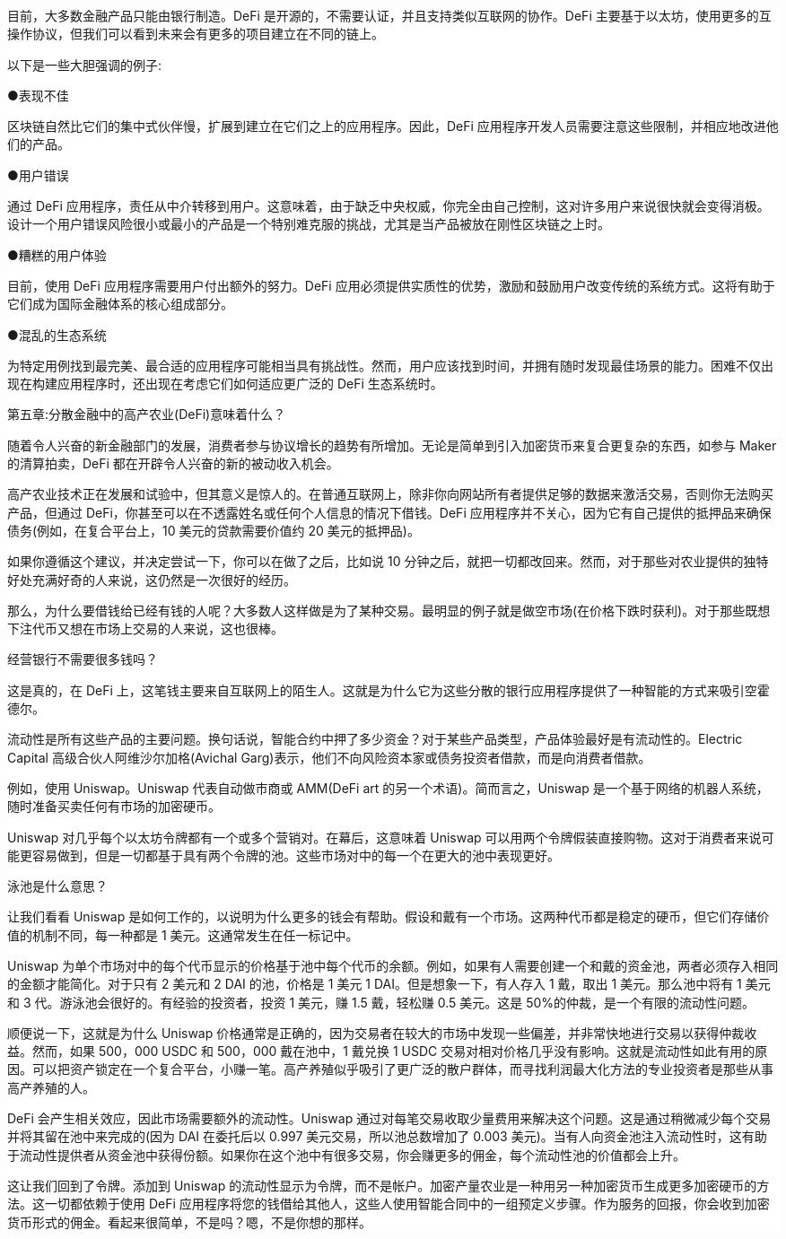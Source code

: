 目前，大多数金融产品只能由银行制造。DeFi 是开源的，不需要认证，并且支持类似互联网的协作。DeFi 主要基于以太坊，使用更多的互操作协议，但我们可以看到未来会有更多的项目建立在不同的链上。

以下是一些大胆强调的例子:

●表现不佳

区块链自然比它们的集中式伙伴慢，扩展到建立在它们之上的应用程序。因此，DeFi 应用程序开发人员需要注意这些限制，并相应地改进他们的产品。

●用户错误

通过 DeFi 应用程序，责任从中介转移到用户。这意味着，由于缺乏中央权威，你完全由自己控制，这对许多用户来说很快就会变得消极。设计一个用户错误风险很小或最小的产品是一个特别难克服的挑战，尤其是当产品被放在刚性区块链之上时。

●糟糕的用户体验

目前，使用 DeFi 应用程序需要用户付出额外的努力。DeFi 应用必须提供实质性的优势，激励和鼓励用户改变传统的系统方式。这将有助于它们成为国际金融体系的核心组成部分。

●混乱的生态系统

为特定用例找到最完美、最合适的应用程序可能相当具有挑战性。然而，用户应该找到时间，并拥有随时发现最佳场景的能力。困难不仅出现在构建应用程序时，还出现在考虑它们如何适应更广泛的 DeFi 生态系统时。

<link rel="stylesheet" type="text/css" href="flow0001.css"> <title>part0008</title>

第五章:分散金融中的高产农业(DeFi)意味着什么？

随着令人兴奋的新金融部门的发展，消费者参与协议增长的趋势有所增加。无论是简单到引入加密货币来复合更复杂的东西，如参与 Maker 的清算拍卖，DeFi 都在开辟令人兴奋的新的被动收入机会。

高产农业技术正在发展和试验中，但其意义是惊人的。在普通互联网上，除非你向网站所有者提供足够的数据来激活交易，否则你无法购买产品，但通过 DeFi，你甚至可以在不透露姓名或任何个人信息的情况下借钱。DeFi 应用程序并不关心，因为它有自己提供的抵押品来确保债务(例如，在复合平台上，10 美元的贷款需要价值约 20 美元的抵押品)。

如果你遵循这个建议，并决定尝试一下，你可以在做了之后，比如说 10 分钟之后，就把一切都改回来。然而，对于那些对农业提供的独特好处充满好奇的人来说，这仍然是一次很好的经历。

那么，为什么要借钱给已经有钱的人呢？大多数人这样做是为了某种交易。最明显的例子就是做空市场(在价格下跌时获利)。对于那些既想下注代币又想在市场上交易的人来说，这也很棒。

经营银行不需要很多钱吗？

这是真的，在 DeFi 上，这笔钱主要来自互联网上的陌生人。这就是为什么它为这些分散的银行应用程序提供了一种智能的方式来吸引空霍德尔。

流动性是所有这些产品的主要问题。换句话说，智能合约中押了多少资金？对于某些产品类型，产品体验最好是有流动性的。Electric Capital 高级合伙人阿维沙尔加格(Avichal Garg)表示，他们不向风险资本家或债务投资者借款，而是向消费者借款。

例如，使用 Uniswap。Uniswap 代表自动做市商或 AMM(DeFi art 的另一个术语)。简而言之，Uniswap 是一个基于网络的机器人系统，随时准备买卖任何有市场的加密硬币。

Uniswap 对几乎每个以太坊令牌都有一个或多个营销对。在幕后，这意味着 Uniswap 可以用两个令牌假装直接购物。这对于消费者来说可能更容易做到，但是一切都基于具有两个令牌的池。这些市场对中的每一个在更大的池中表现更好。

泳池是什么意思？

让我们看看 Uniswap 是如何工作的，以说明为什么更多的钱会有帮助。假设和戴有一个市场。这两种代币都是稳定的硬币，但它们存储价值的机制不同，每一种都是 1 美元。这通常发生在任一标记中。

Uniswap 为单个市场对中的每个代币显示的价格基于池中每个代币的余额。例如，如果有人需要创建一个和戴的资金池，两者必须存入相同的金额才能简化。对于只有 2 美元和 2 DAI 的池，价格是 1 美元 1 DAI。但是想象一下，有人存入 1 戴，取出 1 美元。那么池中将有 1 美元和 3 代。游泳池会很好的。有经验的投资者，投资 1 美元，赚 1.5 戴，轻松赚 0.5 美元。这是 50%的仲裁，是一个有限的流动性问题。

顺便说一下，这就是为什么 Uniswap 价格通常是正确的，因为交易者在较大的市场中发现一些偏差，并非常快地进行交易以获得仲裁收益。然而，如果 500，000 USDC 和 500，000 戴在池中，1 戴兑换 1 USDC 交易对相对价格几乎没有影响。这就是流动性如此有用的原因。可以把资产锁定在一个复合平台，小赚一笔。高产养殖似乎吸引了更广泛的散户群体，而寻找利润最大化方法的专业投资者是那些从事高产养殖的人。

DeFi 会产生相关效应，因此市场需要额外的流动性。Uniswap 通过对每笔交易收取少量费用来解决这个问题。这是通过稍微减少每个交易并将其留在池中来完成的(因为 DAI 在委托后以 0.997 美元交易，所以池总数增加了 0.003 美元)。当有人向资金池注入流动性时，这有助于流动性提供者从资金池中获得份额。如果你在这个池中有很多交易，你会赚更多的佣金，每个流动性池的价值都会上升。

这让我们回到了令牌。添加到 Uniswap 的流动性显示为令牌，而不是帐户。加密产量农业是一种用另一种加密货币生成更多加密硬币的方法。这一切都依赖于使用 DeFi 应用程序将您的钱借给其他人，这些人使用智能合同中的一组预定义步骤。作为服务的回报，你会收到加密货币形式的佣金。看起来很简单，不是吗？嗯，不是你想的那样。

